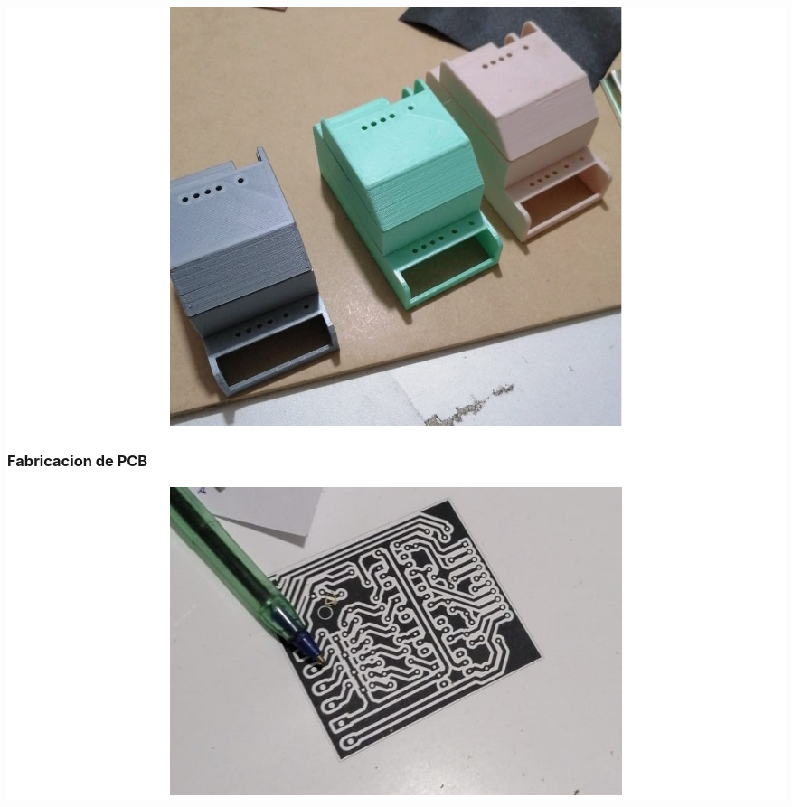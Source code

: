 <div><p style = 'text-align:center;'><img src="\PPDuino_Nano_CPU\Manufacturing\Impresion3D3.jpeg" alt="JuveYell" width="500px"></p></div>

### Fabricacion de PCB

<div><p style = 'text-align:center;'><img src="\PPDuino_Nano_CPU\Manufacturing\PCB1.jpeg" alt="JuveYell" width="500px"></p></div>

